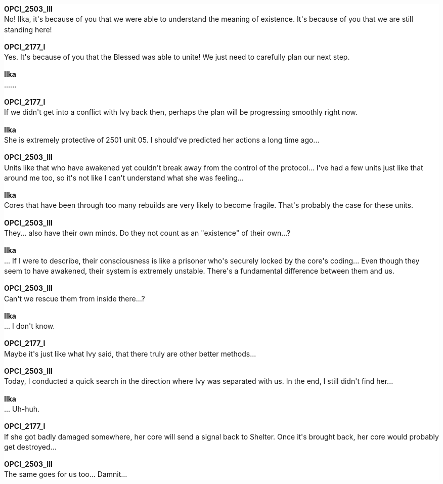 **OPCI_2503_III**  
No! Ilka, it's because of you that we were able to understand the meaning of existence. It's because of you that we are still standing here!

**OPCI_2177_I**  
Yes. It's because of you that the Blessed was able to unite! We just need to carefully plan our next step.

**Ilka**  
......

**OPCI_2177_I**  
If we didn't get into a conflict with Ivy back then, perhaps the plan will be progressing smoothly right now.

**Ilka**  
She is extremely protective of 2501 unit 05. I should've predicted her actions a long time ago...

**OPCI_2503_III**  
Units like that who have awakened yet couldn't break away from the control of the protocol... I've had a few units just like that around me too, so it's not like I can't understand what she was feeling...

**Ilka**  
Cores that have been through too many rebuilds are very likely to become fragile. That's probably the case for these units.

**OPCI_2503_III**  
They... also have their own minds. Do they not count as an "existence" of their own...?

**Ilka**  
... If I were to describe, their consciousness is like a prisoner who's securely locked by the core's coding... Even though they seem to have awakened, their system is extremely unstable. There's a fundamental difference between them and us.

**OPCI_2503_III**  
Can't we rescue them from inside there...?

**Ilka**  
... I don't know.

**OPCI_2177_I**  
Maybe it's just like what Ivy said, that there truly are other better methods...

**OPCI_2503_III**  
Today, I conducted a quick search in the direction where Ivy was separated with us. In the end, I still didn't find her...

**Ilka**  
... Uh\-huh.

**OPCI_2177_I**  
If she got badly damaged somewhere, her core will send a signal back to Shelter. Once it's brought back, her core would probably get destroyed...

**OPCI_2503_III**  
The same goes for us too... Damnit...
